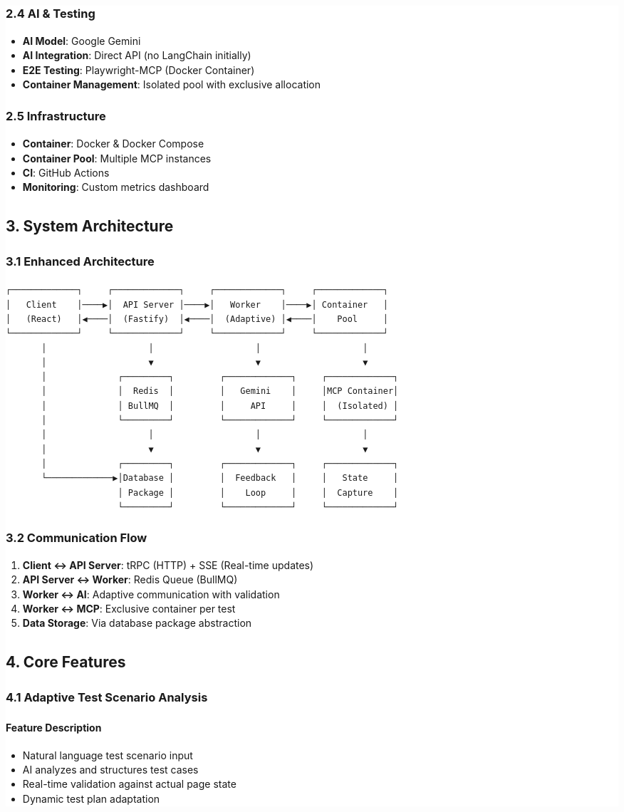 ### 2.4 AI & Testing
- **AI Model**: Google Gemini
- **AI Integration**: Direct API (no LangChain initially)
- **E2E Testing**: Playwright-MCP (Docker Container)
- **Container Management**: Isolated pool with exclusive allocation

### 2.5 Infrastructure
- **Container**: Docker & Docker Compose
- **Container Pool**: Multiple MCP instances
- **CI**: GitHub Actions
- **Monitoring**: Custom metrics dashboard

## 3. System Architecture

### 3.1 Enhanced Architecture
```
┌─────────────┐     ┌─────────────┐     ┌─────────────┐     ┌─────────────┐
│   Client    │────▶│  API Server │────▶│   Worker    │────▶│ Container   │
│   (React)   │◀────│  (Fastify)  │◀────│  (Adaptive) │◀────│    Pool     │
└─────────────┘     └─────────────┘     └─────────────┘     └─────────────┘
       │                    │                    │                    │
       │                    ▼                    ▼                    ▼
       │              ┌─────────┐         ┌─────────────┐     ┌─────────────┐
       │              │  Redis  │         │   Gemini    │     │MCP Container│
       │              │ BullMQ  │         │     API     │     │  (Isolated) │
       │              └─────────┘         └─────────────┘     └─────────────┘
       │                    │                    │                    │
       │                    ▼                    ▼                    ▼
       │              ┌─────────┐         ┌─────────────┐     ┌─────────────┐
       └─────────────▶│Database │         │  Feedback   │     │   State     │
                      │ Package │         │    Loop     │     │  Capture    │
                      └─────────┘         └─────────────┘     └─────────────┘
```

### 3.2 Communication Flow
1. **Client ↔ API Server**: tRPC (HTTP) + SSE (Real-time updates)
2. **API Server ↔ Worker**: Redis Queue (BullMQ)
3. **Worker ↔ AI**: Adaptive communication with validation
4. **Worker ↔ MCP**: Exclusive container per test
5. **Data Storage**: Via database package abstraction

## 4. Core Features

### 4.1 Adaptive Test Scenario Analysis
#### Feature Description
- Natural language test scenario input
- AI analyzes and structures test cases
- Real-time validation against actual page state
- Dynamic test plan adaptation
